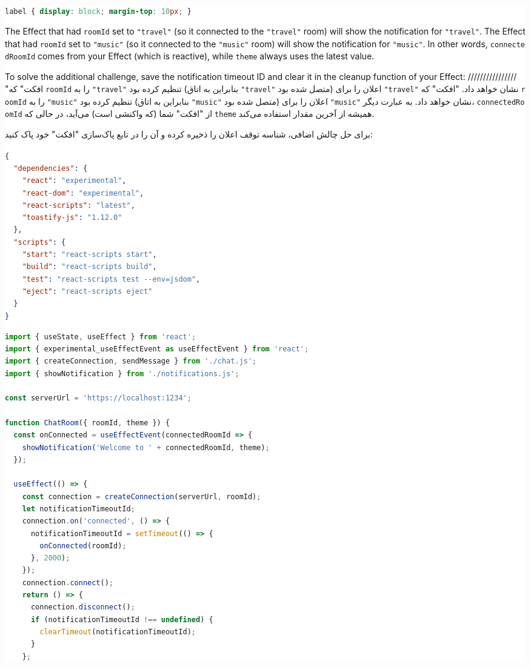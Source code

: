 ```css
label { display: block; margin-top: 10px; }
```

</Sandpack>

The Effect that had `roomId` set to `"travel"` (so it connected to the `"travel"` room) will show the notification for `"travel"`. The Effect that had `roomId` set to `"music"` (so it connected to the `"music"` room) will show the notification for `"music"`. In other words, `connectedRoomId` comes from your Effect (which is reactive), while `theme` always uses the latest value.

To solve the additional challenge, save the notification timeout ID and clear it in the cleanup function of your Effect:
////////////////
"افکت" که `roomId` را به `"travel"` تنظیم کرده بود (بنابراین به اتاق `"travel"` متصل شده بود) اعلان را برای `"travel"` نشان خواهد داد. "افکت" که `roomId` را به `"music"` تنظیم کرده بود (بنابراین به اتاق `"music"` متصل شده بود) اعلان را برای `"music"` نشان خواهد داد. به عبارت دیگر، `connectedRoomId` از "افکت" شما (که واکنشی است) می‌آید، در حالی که `theme` همیشه از آخرین مقدار استفاده می‌کند.

برای حل چالش اضافی، شناسه توقف اعلان را ذخیره کرده و آن را در تابع پاک‌سازی "افکت" خود پاک کنید:

<Sandpack>

```json package.json hidden
{
  "dependencies": {
    "react": "experimental",
    "react-dom": "experimental",
    "react-scripts": "latest",
    "toastify-js": "1.12.0"
  },
  "scripts": {
    "start": "react-scripts start",
    "build": "react-scripts build",
    "test": "react-scripts test --env=jsdom",
    "eject": "react-scripts eject"
  }
}
```

```js
import { useState, useEffect } from 'react';
import { experimental_useEffectEvent as useEffectEvent } from 'react';
import { createConnection, sendMessage } from './chat.js';
import { showNotification } from './notifications.js';

const serverUrl = 'https://localhost:1234';

function ChatRoom({ roomId, theme }) {
  const onConnected = useEffectEvent(connectedRoomId => {
    showNotification('Welcome to ' + connectedRoomId, theme);
  });

  useEffect(() => {
    const connection = createConnection(serverUrl, roomId);
    let notificationTimeoutId;
    connection.on('connected', () => {
      notificationTimeoutId = setTimeout(() => {
        onConnected(roomId);
      }, 2000);
    });
    connection.connect();
    return () => {
      connection.disconnect();
      if (notificationTimeoutId !== undefined) {
        clearTimeout(notificationTimeoutId);
      }
    };
```